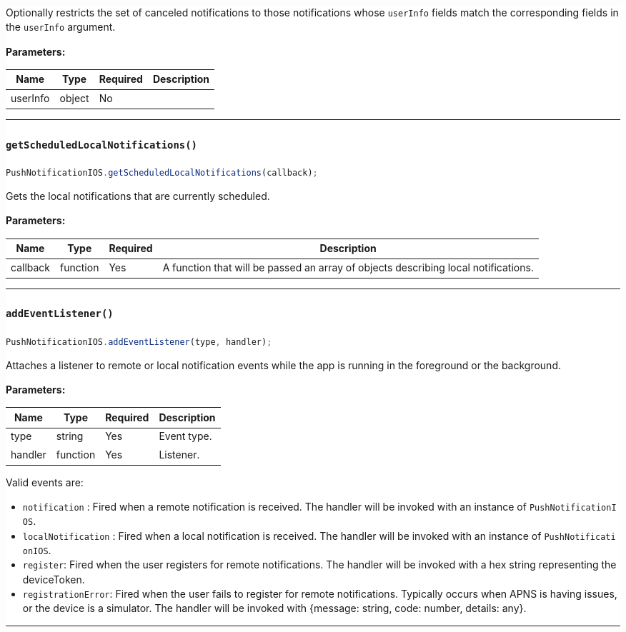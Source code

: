 Optionally restricts the set of canceled notifications to those notifications whose `userInfo` fields match the corresponding fields in the `userInfo` argument.

**Parameters:**

| Name     | Type   | Required | Description |
| -------- | ------ | -------- | ----------- |
| userInfo | object | No       |             |

---

### `getScheduledLocalNotifications()`

```jsx
PushNotificationIOS.getScheduledLocalNotifications(callback);
```

Gets the local notifications that are currently scheduled.

**Parameters:**

| Name     | Type     | Required | Description                                                                        |
| -------- | -------- | -------- | ---------------------------------------------------------------------------------- |
| callback | function | Yes      | A function that will be passed an array of objects describing local notifications. |

---

### `addEventListener()`

```jsx
PushNotificationIOS.addEventListener(type, handler);
```

Attaches a listener to remote or local notification events while the app is running in the foreground or the background.

**Parameters:**

| Name    | Type     | Required | Description |
| ------- | -------- | -------- | ----------- |
| type    | string   | Yes      | Event type. |
| handler | function | Yes      | Listener.   |

Valid events are:

- `notification` : Fired when a remote notification is received. The handler will be invoked with an instance of `PushNotificationIOS`.
- `localNotification` : Fired when a local notification is received. The handler will be invoked with an instance of `PushNotificationIOS`.
- `register`: Fired when the user registers for remote notifications. The handler will be invoked with a hex string representing the deviceToken.
- `registrationError`: Fired when the user fails to register for remote notifications. Typically occurs when APNS is having issues, or the device is a simulator. The handler will be invoked with {message: string, code: number, details: any}.

---
